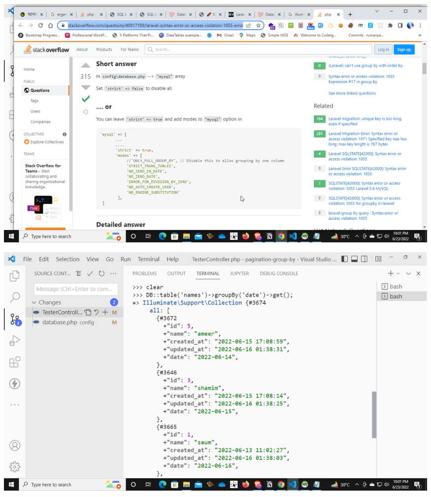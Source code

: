 ![Untitled](Laravel%20Group%20By%20with%20Pagination%20f7f9df64b1664efb96b60d36aaf357c2/Untitled%2019.png)

![Untitled](Laravel%20Group%20By%20with%20Pagination%20f7f9df64b1664efb96b60d36aaf357c2/Untitled%2020.png)
